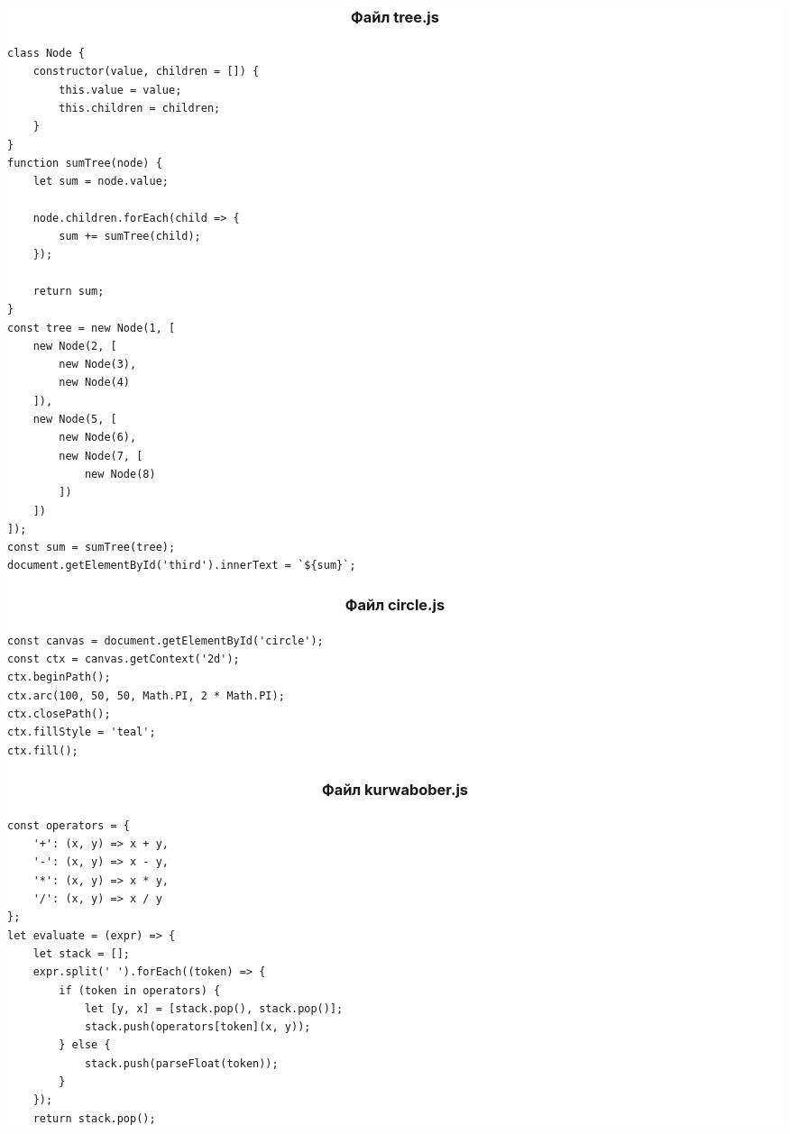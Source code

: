 ```
```
<h3 align = "center">Файл tree.js</h3>

```
class Node {
    constructor(value, children = []) {
        this.value = value;
        this.children = children;
    }
}
function sumTree(node) {
    let sum = node.value;
    
    node.children.forEach(child => {
        sum += sumTree(child);
    });
    
    return sum;
}
const tree = new Node(1, [
    new Node(2, [
        new Node(3),
        new Node(4)
    ]),
    new Node(5, [
        new Node(6),
        new Node(7, [
            new Node(8)
        ])
    ])
]);
const sum = sumTree(tree);
document.getElementById('third').innerText = `${sum}`;
```
<h3 align = "center">Файл circle.js</h3>

```
const canvas = document.getElementById('circle');
const ctx = canvas.getContext('2d');
ctx.beginPath();
ctx.arc(100, 50, 50, Math.PI, 2 * Math.PI);
ctx.closePath();
ctx.fillStyle = 'teal';
ctx.fill();
```
<h3 align = "center">Файл kurwabober.js</h3>

```
const operators = {
    '+': (x, y) => x + y,
    '-': (x, y) => x - y,
    '*': (x, y) => x * y,
    '/': (x, y) => x / y
};
let evaluate = (expr) => {
    let stack = [];
    expr.split(' ').forEach((token) => {
        if (token in operators) {
            let [y, x] = [stack.pop(), stack.pop()];
            stack.push(operators[token](x, y));
        } else {
            stack.push(parseFloat(token));
        }
    });
    return stack.pop();
```
